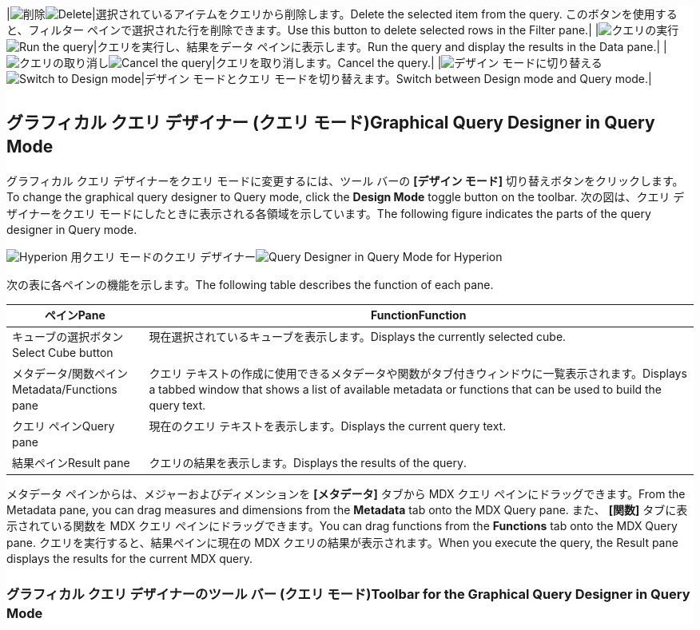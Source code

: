 |<span data-ttu-id="f7050-155">![削除](../../analysis-services/media/rsqdicon-delete.gif "削除")</span><span class="sxs-lookup"><span data-stu-id="f7050-155">![Delete](../../analysis-services/media/rsqdicon-delete.gif "Delete")</span></span>|<span data-ttu-id="f7050-156">選択されているアイテムをクエリから削除します。</span><span class="sxs-lookup"><span data-stu-id="f7050-156">Delete the selected item from the query.</span></span> <span data-ttu-id="f7050-157">このボタンを使用すると、フィルター ペインで選択された行を削除できます。</span><span class="sxs-lookup"><span data-stu-id="f7050-157">Use this button to delete selected rows in the Filter pane.</span></span>|
|<span data-ttu-id="f7050-158">![クエリの実行](../../analysis-services/media/rsqdicon-run.gif "クエリを実行する")</span><span class="sxs-lookup"><span data-stu-id="f7050-158">![Run the query](../../analysis-services/media/rsqdicon-run.gif "Run the query")</span></span>|<span data-ttu-id="f7050-159">クエリを実行し、結果をデータ ペインに表示します。</span><span class="sxs-lookup"><span data-stu-id="f7050-159">Run the query and display the results in the Data pane.</span></span>|
|<span data-ttu-id="f7050-160">![クエリの取り消し](../../analysis-services/media/rsqdicon-cancel.gif "クエリの取り消し")</span><span class="sxs-lookup"><span data-stu-id="f7050-160">![Cancel the query](../../analysis-services/media/rsqdicon-cancel.gif "Cancel the query")</span></span>|<span data-ttu-id="f7050-161">クエリを取り消します。</span><span class="sxs-lookup"><span data-stu-id="f7050-161">Cancel the query.</span></span>|
|<span data-ttu-id="f7050-162">![デザイン モードに切り替える](../../analysis-services/media/rsqdicon-designmode.gif "デザイン モードに切り替える")</span><span class="sxs-lookup"><span data-stu-id="f7050-162">![Switch to Design mode](../../analysis-services/media/rsqdicon-designmode.gif "Switch to Design mode")</span></span>|<span data-ttu-id="f7050-163">デザイン モードとクエリ モードを切り替えます。</span><span class="sxs-lookup"><span data-stu-id="f7050-163">Switch between Design mode and Query mode.</span></span>|

## <a name="graphical-query-designer-in-query-mode"></a><span data-ttu-id="f7050-164">グラフィカル クエリ デザイナー (クエリ モード)</span><span class="sxs-lookup"><span data-stu-id="f7050-164">Graphical Query Designer in Query Mode</span></span>
 <span data-ttu-id="f7050-165">グラフィカル クエリ デザイナーをクエリ モードに変更するには、ツール バーの **[デザイン モード]** 切り替えボタンをクリックします。</span><span class="sxs-lookup"><span data-stu-id="f7050-165">To change the graphical query designer to Query mode, click the **Design Mode** toggle button on the toolbar.</span></span> <span data-ttu-id="f7050-166">次の図は、クエリ デザイナーをクエリ モードにしたときに表示される各領域を示しています。</span><span class="sxs-lookup"><span data-stu-id="f7050-166">The following figure indicates the parts of the query designer in Query mode.</span></span>

 <span data-ttu-id="f7050-167">![Hyperion 用クエリ モードのクエリ デザイナー](../media/rsqd-hyperionessbase-mdx-querymode.gif "Hyperion 用クエリ モードのクエリ デザイナー")</span><span class="sxs-lookup"><span data-stu-id="f7050-167">![Query Designer in Query Mode for Hyperion](../media/rsqd-hyperionessbase-mdx-querymode.gif "Query Designer in Query Mode for Hyperion")</span></span>

 <span data-ttu-id="f7050-168">次の表に各ペインの機能を示します。</span><span class="sxs-lookup"><span data-stu-id="f7050-168">The following table describes the function of each pane.</span></span>

|<span data-ttu-id="f7050-169">ペイン</span><span class="sxs-lookup"><span data-stu-id="f7050-169">Pane</span></span>|<span data-ttu-id="f7050-170">Function</span><span class="sxs-lookup"><span data-stu-id="f7050-170">Function</span></span>|
|----------|--------------|
|<span data-ttu-id="f7050-171">キューブの選択ボタン</span><span class="sxs-lookup"><span data-stu-id="f7050-171">Select Cube button</span></span>|<span data-ttu-id="f7050-172">現在選択されているキューブを表示します。</span><span class="sxs-lookup"><span data-stu-id="f7050-172">Displays the currently selected cube.</span></span>|
|<span data-ttu-id="f7050-173">メタデータ/関数ペイン</span><span class="sxs-lookup"><span data-stu-id="f7050-173">Metadata/Functions pane</span></span>|<span data-ttu-id="f7050-174">クエリ テキストの作成に使用できるメタデータや関数がタブ付きウィンドウに一覧表示されます。</span><span class="sxs-lookup"><span data-stu-id="f7050-174">Displays a tabbed window that shows a list of available metadata or functions that can be used to build the query text.</span></span>|
|<span data-ttu-id="f7050-175">クエリ ペイン</span><span class="sxs-lookup"><span data-stu-id="f7050-175">Query pane</span></span>|<span data-ttu-id="f7050-176">現在のクエリ テキストを表示します。</span><span class="sxs-lookup"><span data-stu-id="f7050-176">Displays the current query text.</span></span>|
|<span data-ttu-id="f7050-177">結果ペイン</span><span class="sxs-lookup"><span data-stu-id="f7050-177">Result pane</span></span>|<span data-ttu-id="f7050-178">クエリの結果を表示します。</span><span class="sxs-lookup"><span data-stu-id="f7050-178">Displays the results of the query.</span></span>|

 <span data-ttu-id="f7050-179">メタデータ ペインからは、メジャーおよびディメンションを **[メタデータ]** タブから MDX クエリ ペインにドラッグできます。</span><span class="sxs-lookup"><span data-stu-id="f7050-179">From the Metadata pane, you can drag measures and dimensions from the **Metadata** tab onto the MDX Query pane.</span></span> <span data-ttu-id="f7050-180">また、 **[関数]** タブに表示されている関数を MDX クエリ ペインにドラッグできます。</span><span class="sxs-lookup"><span data-stu-id="f7050-180">You can drag functions from the **Functions** tab onto the MDX Query pane.</span></span> <span data-ttu-id="f7050-181">クエリを実行すると、結果ペインに現在の MDX クエリの結果が表示されます。</span><span class="sxs-lookup"><span data-stu-id="f7050-181">When you execute the query, the Result pane displays the results for the current MDX query.</span></span>

### <a name="toolbar-for-the-graphical-query-designer-in-query-mode"></a><span data-ttu-id="f7050-182">グラフィカル クエリ デザイナーのツール バー (クエリ モード)</span><span class="sxs-lookup"><span data-stu-id="f7050-182">Toolbar for the Graphical Query Designer in Query Mode</span></span>